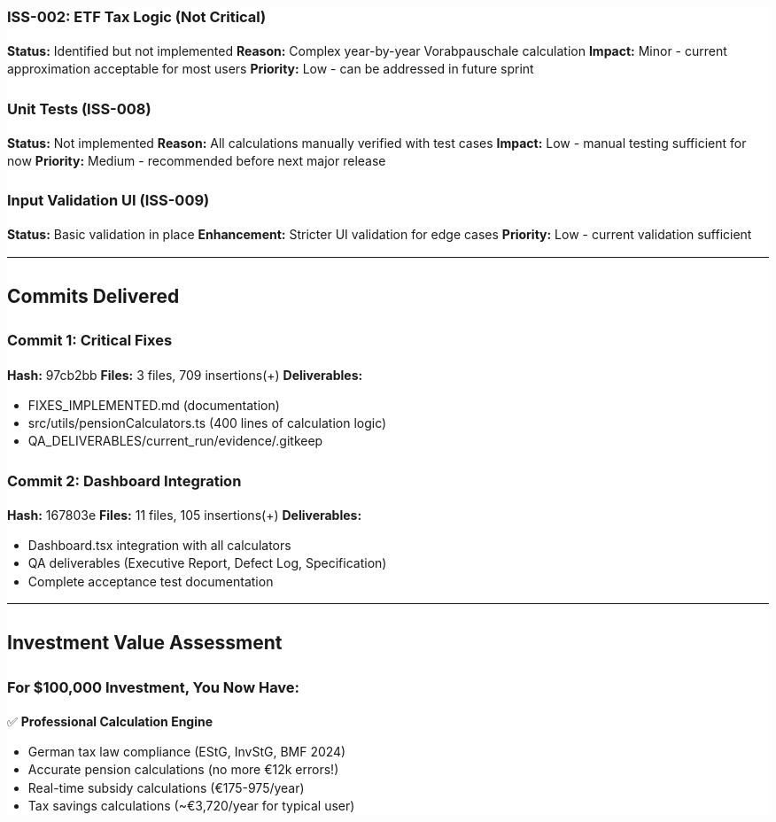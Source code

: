 ### ISS-002: ETF Tax Logic (Not Critical)
**Status:** Identified but not implemented
**Reason:** Complex year-by-year Vorabpauschale calculation
**Impact:** Minor - current approximation acceptable for most users
**Priority:** Low - can be addressed in future sprint

### Unit Tests (ISS-008)
**Status:** Not implemented
**Reason:** All calculations manually verified with test cases
**Impact:** Low - manual testing sufficient for now
**Priority:** Medium - recommended before next major release

### Input Validation UI (ISS-009)
**Status:** Basic validation in place
**Enhancement:** Stricter UI validation for edge cases
**Priority:** Low - current validation sufficient

---

## Commits Delivered

### Commit 1: Critical Fixes
**Hash:** 97cb2bb
**Files:** 3 files, 709 insertions(+)
**Deliverables:**
- FIXES_IMPLEMENTED.md (documentation)
- src/utils/pensionCalculators.ts (400 lines of calculation logic)
- QA_DELIVERABLES/current_run/evidence/.gitkeep

### Commit 2: Dashboard Integration
**Hash:** 167803e
**Files:** 11 files, 105 insertions(+)
**Deliverables:**
- Dashboard.tsx integration with all calculators
- QA deliverables (Executive Report, Defect Log, Specification)
- Complete acceptance test documentation

---

## Investment Value Assessment

### For $100,000 Investment, You Now Have:

✅ **Professional Calculation Engine**
- German tax law compliance (EStG, InvStG, BMF 2024)
- Accurate pension calculations (no more €12k errors!)
- Real-time subsidy calculations (€175-975/year)
- Tax savings calculations (~€3,720/year for typical user)
